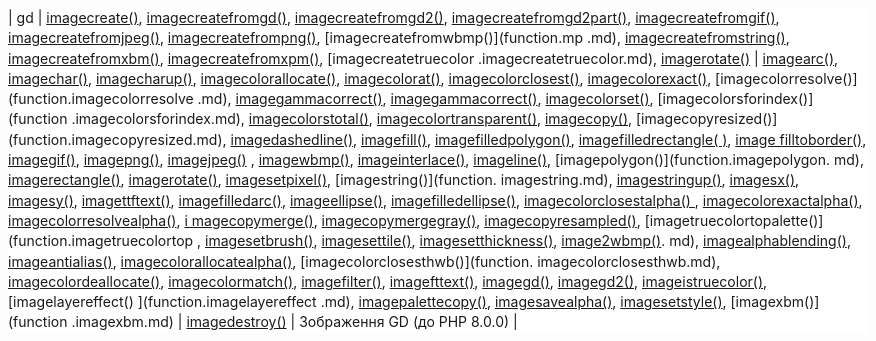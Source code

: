 | gd | [imagecreate()](function.imagecreate.md), [imagecreatefromgd()](function.imagecreatefromgd.md), [imagecreatefromgd2()](function.imagecreatefromgd2.md), [imagecreatefromgd2part()](function.imagecreatefmg ), [imagecreatefromgif()](function.imagecreatefromgif.md), [imagecreatefromjpeg()](function.imagecreatefromjpeg.md), [imagecreatefrompng()](function.imagecreatefrompng.md), [imagecreatefromwbmp()](function.mp .md), [imagecreatefromstring()](function.imagecreatefromstring.md), [imagecreatefromxbm()](function.imagecreatefromxbm.md), [imagecreatefromxpm()](function.imagecreatefromxpm.md), [imagecreatetruecolor .imagecreatetruecolor.md), [imagerotate()](function.imagerotate.md) | [imagearc()](function.imagearc.md), [imagechar()](function.imagechar.md), [imagecharup()](function.imagecharup.md), [imagecolorallocate()](function.imagecolorallocate.md ), [imagecolorat()](function.imagecolorat.md), [imagecolorclosest()](function.imagecolorclosest.md), [imagecolorexact()](function.imagecolorexact.md), [imagecolorresolve()](function.imagecolorresolve .md), [imagegammacorrect()](function.imagegammacorrect.md), [imagegammacorrect()](function.imagegammacorrect.md), [imagecolorset()](function.imagecolorset.md), [imagecolorsforindex()](function .imagecolorsforindex.md), [imagecolorstotal()](function.imagecolorstotal.md), [imagecolortransparent()](function.imagecolortransparent.md), [imagecopy()](function.imagecopy.md), [imagecopyresized()] (function.imagecopyresized.md), [imagedashedline()](function.imagedashedline.md), [imagefill()](function.imagefill.md), [imagefilledpolygon()](function.imagefilledpolygon.md), [imagefilledrectangle( )](function.imagefilledrectangle.md), [image filltoborder()](function.imagefilltoborder.md), [imagegif()](function.imagegif.md), [imagepng()](function.imagepng.md), [imagejpeg()](function.imagejpeg.md) , [imagewbmp()](function.imagewbmp.md), [imageinterlace()](function.imageinterlace.md), [imageline()](function.imageline.md), [imagepolygon()](function.imagepolygon. md), [imagerectangle()](function.imagerectangle.md), [imagerotate()](function.imagerotate.md), [imagesetpixel()](function.imagesetpixel.md), [imagestring()](function. imagestring.md), [imagestringup()](function.imagestringup.md), [imagesx()](function.imagesx.md), [imagesy()](function.imagesy.md), [imagettftext()]( function.imagettftext.md), [imagefilledarc()](function.imagefilledarc.md), [imageellipse()](function.imageellipse.md), [imagefilledellipse()](function.imagefilledellipse.md), [imagecolorclosestalpha() ](function.imagecolorclosestalpha.md), [imagecolorexactalpha()](function.imagecolorexactalpha.md), [imagecolorresolvealpha()](function.imagecolorresolvealpha.md), [i magecopymerge()](function.imagecopymerge.md), [imagecopymergegray()](function.imagecopymergegray.md), [imagecopyresampled()](function.imagecopyresampled.md), [imagetruecolortopalette()](function.imagetruecolortop , [imagesetbrush()](function.imagesetbrush.md), [imagesettile()](function.imagesettile.md), [imagesetthickness()](function.imagesetthickness.md), [image2wbmp()](function.image2wbmp). md), [imagealphablending()](function.imagealphablending.md), [imageantialias()](function.imageantialias.md), [imagecolorallocatealpha()](function.imagecolorallocatealpha.md), [imagecolorclosesthwb()](function. imagecolorclosesthwb.md), [imagecolordeallocate()](function.imagecolordeallocate.md), [imagecolormatch()](function.imagecolormatch.md), [imagefilter()](function.imagefilter.md), [imagefttext()]( function.imagefttext.md), [imagegd()](function.imagegd.md), [imagegd2()](function.imagegd2.md), [imageistruecolor()](function.imageistruecolor.md), [imagelayereffect() ](function.imagelayereffect .md), [imagepalettecopy()](function.imagepalettecopy.md), [imagesavealpha()](function.imagesavealpha.md), [imagesetstyle()](function.imagesetstyle.md), [imagexbm()](function .imagexbm.md) | [imagedestroy()](function.imagedestroy.md) | Зображення GD (до PHP 8.0.0) |